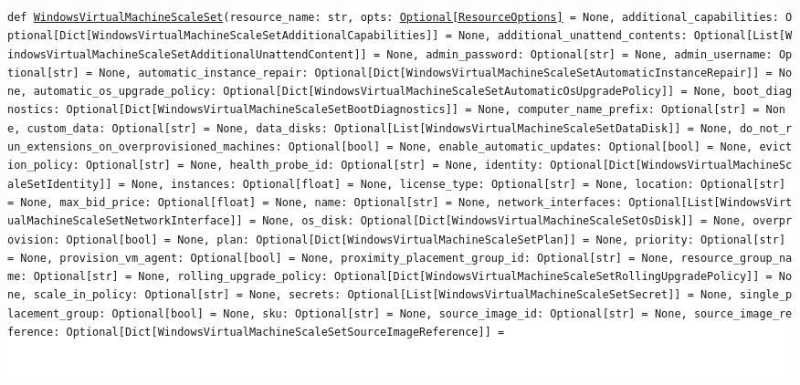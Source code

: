 <div class="highlight"><pre class="chroma"><code class="language-python" data-lang="python"><span class="k">def </span><span class="nx"><a href="/docs/reference/pkg/python/pulumi_azure/compute/#pulumi_azure.compute.WindowsVirtualMachineScaleSet">WindowsVirtualMachineScaleSet</a></span><span class="p">(</span><span class="nx">resource_name</span><span class="p">:</span> <span class="nx">str</span><span class="p">, </span><span class="nx">opts</span><span class="p">:</span> <span class="nx"><a href="/docs/reference/pkg/python/pulumi/#pulumi.ResourceOptions">Optional[ResourceOptions]</a></span> = None<span class="p">, </span><span class="nx">additional_capabilities</span><span class="p">:</span> <span class="nx">Optional[Dict[WindowsVirtualMachineScaleSetAdditionalCapabilities]]</span> = None<span class="p">, </span><span class="nx">additional_unattend_contents</span><span class="p">:</span> <span class="nx">Optional[List[WindowsVirtualMachineScaleSetAdditionalUnattendContent]]</span> = None<span class="p">, </span><span class="nx">admin_password</span><span class="p">:</span> <span class="nx">Optional[str]</span> = None<span class="p">, </span><span class="nx">admin_username</span><span class="p">:</span> <span class="nx">Optional[str]</span> = None<span class="p">, </span><span class="nx">automatic_instance_repair</span><span class="p">:</span> <span class="nx">Optional[Dict[WindowsVirtualMachineScaleSetAutomaticInstanceRepair]]</span> = None<span class="p">, </span><span class="nx">automatic_os_upgrade_policy</span><span class="p">:</span> <span class="nx">Optional[Dict[WindowsVirtualMachineScaleSetAutomaticOsUpgradePolicy]]</span> = None<span class="p">, </span><span class="nx">boot_diagnostics</span><span class="p">:</span> <span class="nx">Optional[Dict[WindowsVirtualMachineScaleSetBootDiagnostics]]</span> = None<span class="p">, </span><span class="nx">computer_name_prefix</span><span class="p">:</span> <span class="nx">Optional[str]</span> = None<span class="p">, </span><span class="nx">custom_data</span><span class="p">:</span> <span class="nx">Optional[str]</span> = None<span class="p">, </span><span class="nx">data_disks</span><span class="p">:</span> <span class="nx">Optional[List[WindowsVirtualMachineScaleSetDataDisk]]</span> = None<span class="p">, </span><span class="nx">do_not_run_extensions_on_overprovisioned_machines</span><span class="p">:</span> <span class="nx">Optional[bool]</span> = None<span class="p">, </span><span class="nx">enable_automatic_updates</span><span class="p">:</span> <span class="nx">Optional[bool]</span> = None<span class="p">, </span><span class="nx">eviction_policy</span><span class="p">:</span> <span class="nx">Optional[str]</span> = None<span class="p">, </span><span class="nx">health_probe_id</span><span class="p">:</span> <span class="nx">Optional[str]</span> = None<span class="p">, </span><span class="nx">identity</span><span class="p">:</span> <span class="nx">Optional[Dict[WindowsVirtualMachineScaleSetIdentity]]</span> = None<span class="p">, </span><span class="nx">instances</span><span class="p">:</span> <span class="nx">Optional[float]</span> = None<span class="p">, </span><span class="nx">license_type</span><span class="p">:</span> <span class="nx">Optional[str]</span> = None<span class="p">, </span><span class="nx">location</span><span class="p">:</span> <span class="nx">Optional[str]</span> = None<span class="p">, </span><span class="nx">max_bid_price</span><span class="p">:</span> <span class="nx">Optional[float]</span> = None<span class="p">, </span><span class="nx">name</span><span class="p">:</span> <span class="nx">Optional[str]</span> = None<span class="p">, </span><span class="nx">network_interfaces</span><span class="p">:</span> <span class="nx">Optional[List[WindowsVirtualMachineScaleSetNetworkInterface]]</span> = None<span class="p">, </span><span class="nx">os_disk</span><span class="p">:</span> <span class="nx">Optional[Dict[WindowsVirtualMachineScaleSetOsDisk]]</span> = None<span class="p">, </span><span class="nx">overprovision</span><span class="p">:</span> <span class="nx">Optional[bool]</span> = None<span class="p">, </span><span class="nx">plan</span><span class="p">:</span> <span class="nx">Optional[Dict[WindowsVirtualMachineScaleSetPlan]]</span> = None<span class="p">, </span><span class="nx">priority</span><span class="p">:</span> <span class="nx">Optional[str]</span> = None<span class="p">, </span><span class="nx">provision_vm_agent</span><span class="p">:</span> <span class="nx">Optional[bool]</span> = None<span class="p">, </span><span class="nx">proximity_placement_group_id</span><span class="p">:</span> <span class="nx">Optional[str]</span> = None<span class="p">, </span><span class="nx">resource_group_name</span><span class="p">:</span> <span class="nx">Optional[str]</span> = None<span class="p">, </span><span class="nx">rolling_upgrade_policy</span><span class="p">:</span> <span class="nx">Optional[Dict[WindowsVirtualMachineScaleSetRollingUpgradePolicy]]</span> = None<span class="p">, </span><span class="nx">scale_in_policy</span><span class="p">:</span> <span class="nx">Optional[str]</span> = None<span class="p">, </span><span class="nx">secrets</span><span class="p">:</span> <span class="nx">Optional[List[WindowsVirtualMachineScaleSetSecret]]</span> = None<span class="p">, </span><span class="nx">single_placement_group</span><span class="p">:</span> <span class="nx">Optional[bool]</span> = None<span class="p">, </span><span class="nx">sku</span><span class="p">:</span> <span class="nx">Optional[str]</span> = None<span class="p">, </span><span class="nx">source_image_id</span><span class="p">:</span> <span class="nx">Optional[str]</span> = None<span class="p">, </span><span class="nx">source_image_reference</span><span class="p">:</span> <span class="nx">Optional[Dict[WindowsVirtualMachineScaleSetSourceImageReference]]</span> =